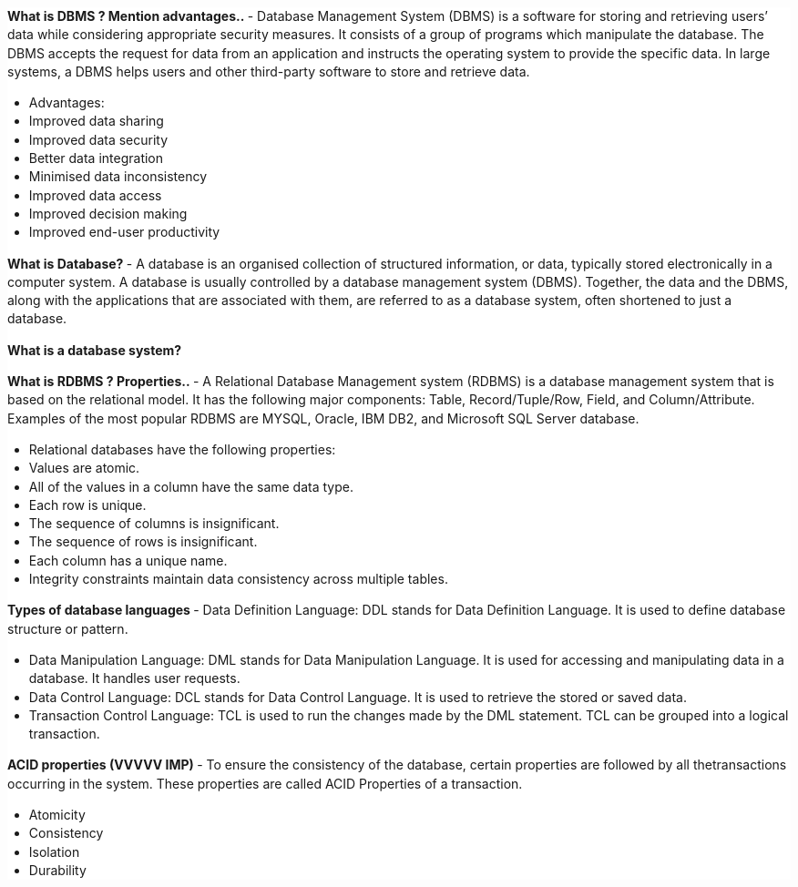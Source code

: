 <b>What is DBMS ? Mention advantages.. </b>- Database Management System (DBMS) is a software for storing and retrieving users’ data while considering appropriate security measures. It consists of a group of programs which manipulate the database. The DBMS accepts the request for data from an application and instructs the operating system to provide the specific data. In large systems, a DBMS helps users and other third-party software to store and retrieve data.
- Advantages:
- Improved data sharing
- Improved data security
- Better data integration
- Minimised data inconsistency
- Improved data access
- Improved decision making
- Improved end-user productivity


<b>What is Database? </b>- A database is an organised collection of structured information, or data, typically stored electronically in a computer system. A database is usually controlled by a database management system (DBMS). Together, the data and the DBMS, along with the applications that are associated with them, are referred to as a database system, often shortened to just a database.


<b>What is a database system? </b>

<b>What is RDBMS ? Properties.. </b>- A Relational Database Management system (RDBMS) is a database management system that is based on the relational model. It has the following major components: Table, Record/Tuple/Row, Field, and Column/Attribute. Examples of the most popular RDBMS are MYSQL, Oracle, IBM DB2, and Microsoft SQL Server database.
- Relational databases have the following properties:
- Values are atomic.
- All of the values in a column have the same data type.
- Each row is unique.
- The sequence of columns is insignificant.
- The sequence of rows is insignificant.
- Each column has a unique name.
- Integrity constraints maintain data consistency across multiple tables.


<b>Types of database languages </b>- Data Definition Language: DDL stands for Data Definition Language. It is used to define database structure or pattern.
- Data Manipulation Language: DML stands for Data Manipulation Language. It is used for accessing and manipulating data in a database. It handles user requests.
- Data Control Language: DCL stands for Data Control Language. It is used to retrieve the stored or saved data.
- Transaction Control Language: TCL is used to run the changes made by the DML statement. TCL can be grouped into a logical transaction.


<b>ACID properties (VVVVV IMP) </b>- To ensure the consistency of the database, certain properties are followed by all thetransactions occurring in the system. These properties are called ACID Properties of a transaction.
- Atomicity
- Consistency
- Isolation
- Durability

